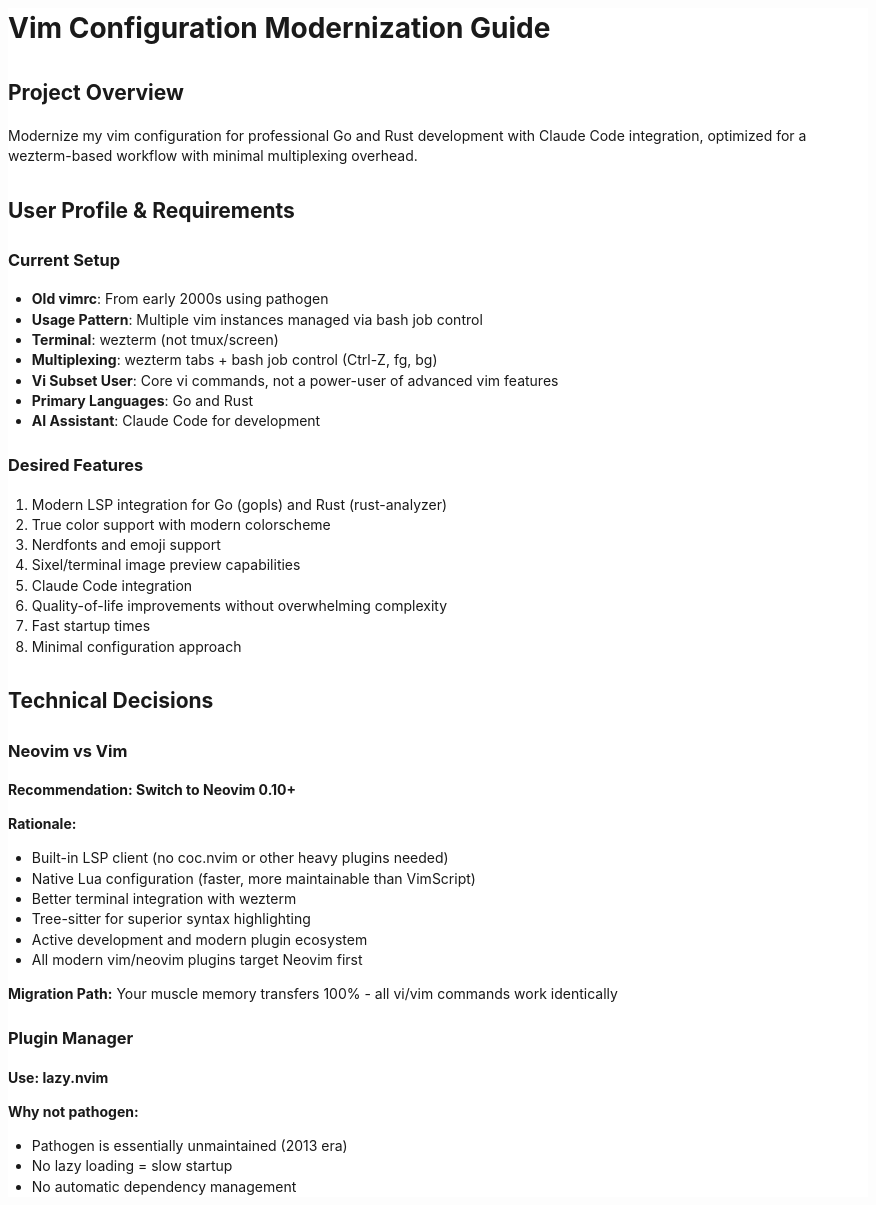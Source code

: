 # Vim Configuration Modernization Guide

## Project Overview
Modernize my vim configuration for professional Go and Rust development with Claude Code integration, optimized for a wezterm-based workflow with minimal multiplexing overhead.

## User Profile & Requirements

### Current Setup
- **Old vimrc**: From early 2000s using pathogen
- **Usage Pattern**: Multiple vim instances managed via bash job control
- **Terminal**: wezterm (not tmux/screen)
- **Multiplexing**: wezterm tabs + bash job control (Ctrl-Z, fg, bg)
- **Vi Subset User**: Core vi commands, not a power-user of advanced vim features
- **Primary Languages**: Go and Rust
- **AI Assistant**: Claude Code for development

### Desired Features
1. Modern LSP integration for Go (gopls) and Rust (rust-analyzer)
2. True color support with modern colorscheme
3. Nerdfonts and emoji support
4. Sixel/terminal image preview capabilities
5. Claude Code integration
6. Quality-of-life improvements without overwhelming complexity
7. Fast startup times
8. Minimal configuration approach

## Technical Decisions

### Neovim vs Vim
**Recommendation: Switch to Neovim 0.10+**

**Rationale:**
- Built-in LSP client (no coc.nvim or other heavy plugins needed)
- Native Lua configuration (faster, more maintainable than VimScript)
- Better terminal integration with wezterm
- Tree-sitter for superior syntax highlighting
- Active development and modern plugin ecosystem
- All modern vim/neovim plugins target Neovim first

**Migration Path:** Your muscle memory transfers 100% - all vi/vim commands work identically

### Plugin Manager
**Use: lazy.nvim**

**Why not pathogen:**
- Pathogen is essentially unmaintained (2013 era)
- No lazy loading = slow startup
- No automatic dependency management
